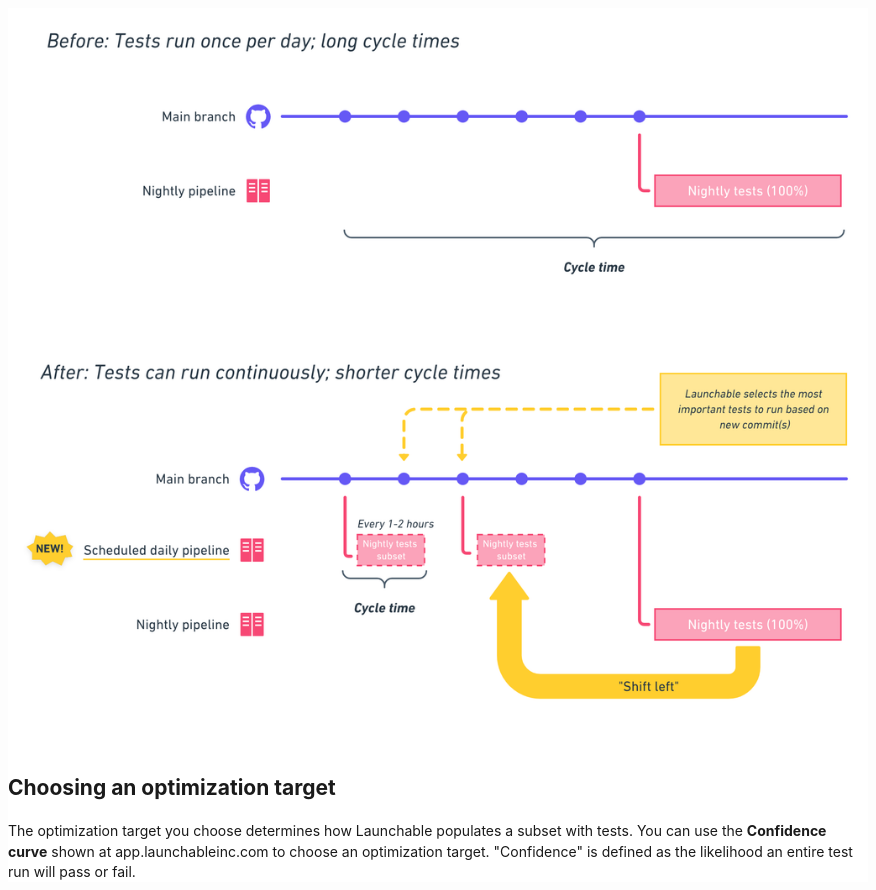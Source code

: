 ![Shift nightly tests left](../.gitbook/assets/shift-left-new.png)

## Choosing an optimization target

The optimization target you choose determines how Launchable populates a subset with tests. You can use the **Confidence curve** shown at app.launchableinc.com to choose an optimization target. "Confidence" is defined as the likelihood an entire test run will pass or fail.
